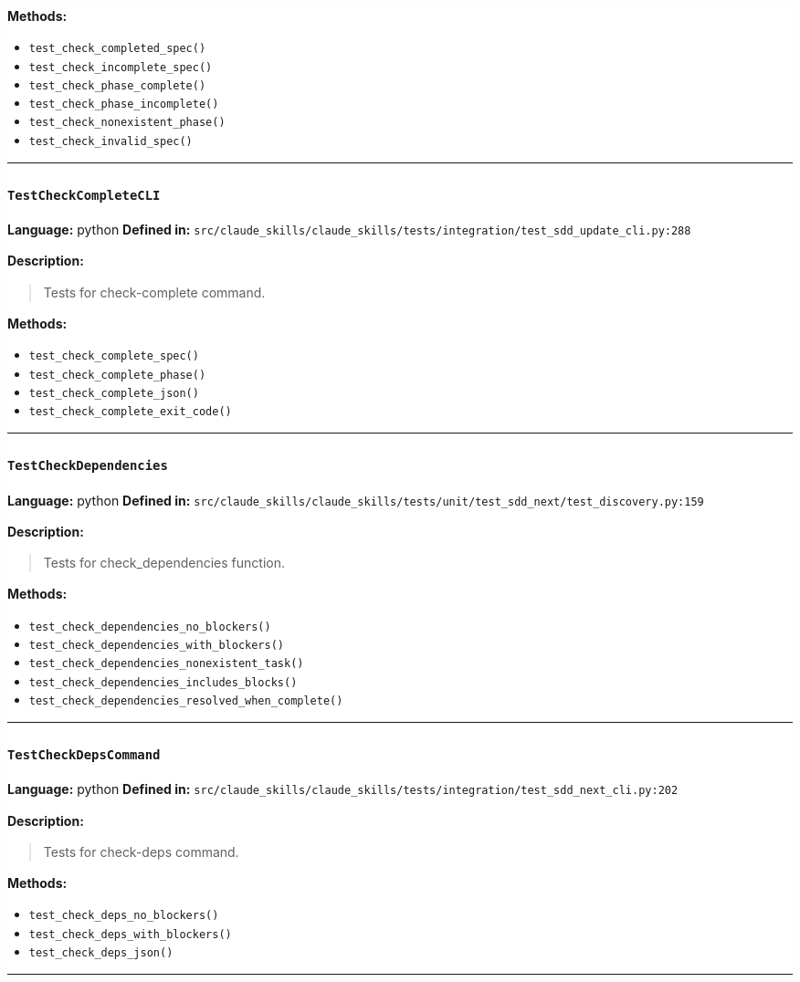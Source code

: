 **Methods:**
- `test_check_completed_spec()`
- `test_check_incomplete_spec()`
- `test_check_phase_complete()`
- `test_check_phase_incomplete()`
- `test_check_nonexistent_phase()`
- `test_check_invalid_spec()`

---

### `TestCheckCompleteCLI`

**Language:** python
**Defined in:** `src/claude_skills/claude_skills/tests/integration/test_sdd_update_cli.py:288`

**Description:**
> Tests for check-complete command.

**Methods:**
- `test_check_complete_spec()`
- `test_check_complete_phase()`
- `test_check_complete_json()`
- `test_check_complete_exit_code()`

---

### `TestCheckDependencies`

**Language:** python
**Defined in:** `src/claude_skills/claude_skills/tests/unit/test_sdd_next/test_discovery.py:159`

**Description:**
> Tests for check_dependencies function.

**Methods:**
- `test_check_dependencies_no_blockers()`
- `test_check_dependencies_with_blockers()`
- `test_check_dependencies_nonexistent_task()`
- `test_check_dependencies_includes_blocks()`
- `test_check_dependencies_resolved_when_complete()`

---

### `TestCheckDepsCommand`

**Language:** python
**Defined in:** `src/claude_skills/claude_skills/tests/integration/test_sdd_next_cli.py:202`

**Description:**
> Tests for check-deps command.

**Methods:**
- `test_check_deps_no_blockers()`
- `test_check_deps_with_blockers()`
- `test_check_deps_json()`

---